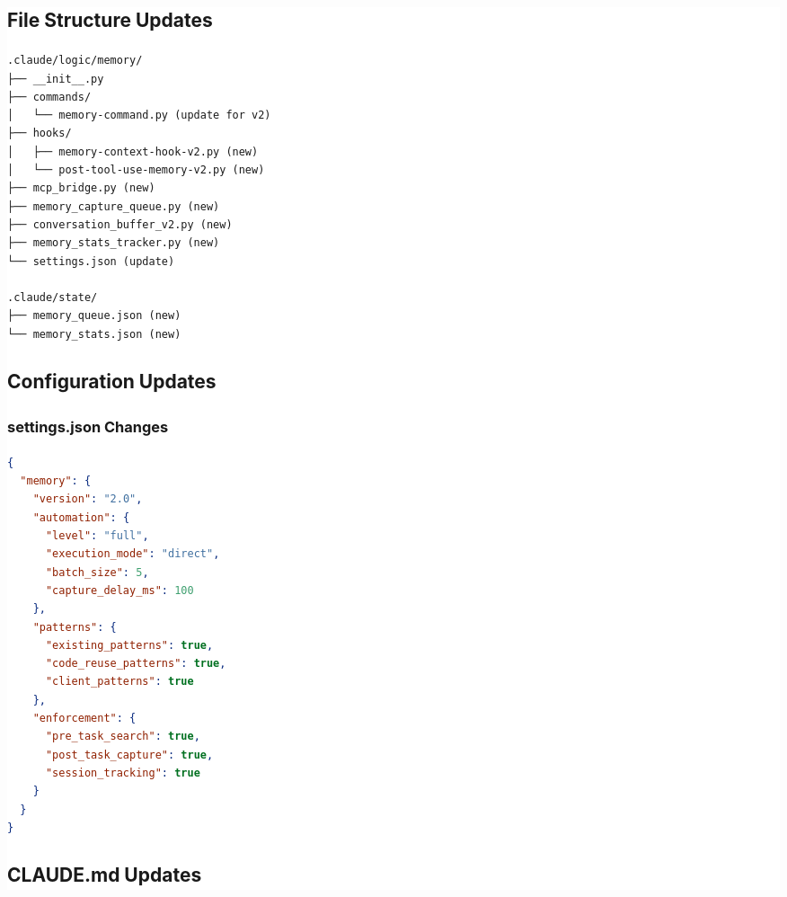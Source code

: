 ## File Structure Updates

```
.claude/logic/memory/
├── __init__.py
├── commands/
│   └── memory-command.py (update for v2)
├── hooks/
│   ├── memory-context-hook-v2.py (new)
│   └── post-tool-use-memory-v2.py (new)
├── mcp_bridge.py (new)
├── memory_capture_queue.py (new)
├── conversation_buffer_v2.py (new)
├── memory_stats_tracker.py (new)
└── settings.json (update)

.claude/state/
├── memory_queue.json (new)
└── memory_stats.json (new)
```

## Configuration Updates

### settings.json Changes
```json
{
  "memory": {
    "version": "2.0",
    "automation": {
      "level": "full",
      "execution_mode": "direct",
      "batch_size": 5,
      "capture_delay_ms": 100
    },
    "patterns": {
      "existing_patterns": true,
      "code_reuse_patterns": true,
      "client_patterns": true
    },
    "enforcement": {
      "pre_task_search": true,
      "post_task_capture": true,
      "session_tracking": true
    }
  }
}
```

## CLAUDE.md Updates
